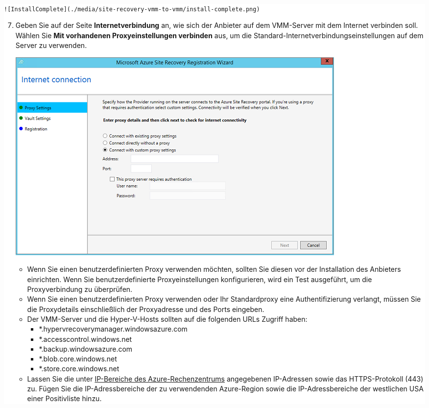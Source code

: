 	![InstallComplete](./media/site-recovery-vmm-to-vmm/install-complete.png)

7. Geben Sie auf der Seite **Internetverbindung** an, wie sich der Anbieter auf dem VMM-Server mit dem Internet verbinden soll. Wählen Sie **Mit vorhandenen Proxyeinstellungen verbinden** aus, um die Standard-Internetverbindungseinstellungen auf dem Server zu verwenden.

	![Interneteinstellungen](./media/site-recovery-vmm-to-vmm/proxy-details.png)

	- Wenn Sie einen benutzerdefinierten Proxy verwenden möchten, sollten Sie diesen vor der Installation des Anbieters einrichten. Wenn Sie benutzerdefinierte Proxyeinstellungen konfigurieren, wird ein Test ausgeführt, um die Proxyverbindung zu überprüfen.
	- Wenn Sie einen benutzerdefinierten Proxy verwenden oder Ihr Standardproxy eine Authentifizierung verlangt, müssen Sie die Proxydetails einschließlich der Proxyadresse und des Ports eingeben.
	- Der VMM-Server und die Hyper-V-Hosts sollten auf die folgenden URLs Zugriff haben:
		- *.hypervrecoverymanager.windowsazure.com
		- *.accesscontrol.windows.net
		- *.backup.windowsazure.com
		- *.blob.core.windows.net
		- *.store.core.windows.net
	- Lassen Sie die unter [IP-Bereiche des Azure-Rechenzentrums](https://www.microsoft.com/download/confirmation.aspx?id=41653) angegebenen IP-Adressen sowie das HTTPS-Protokoll (443) zu. Fügen Sie die IP-Adressbereiche der zu verwendenden Azure-Region sowie die IP-Adressbereiche der westlichen USA einer Positivliste hinzu.